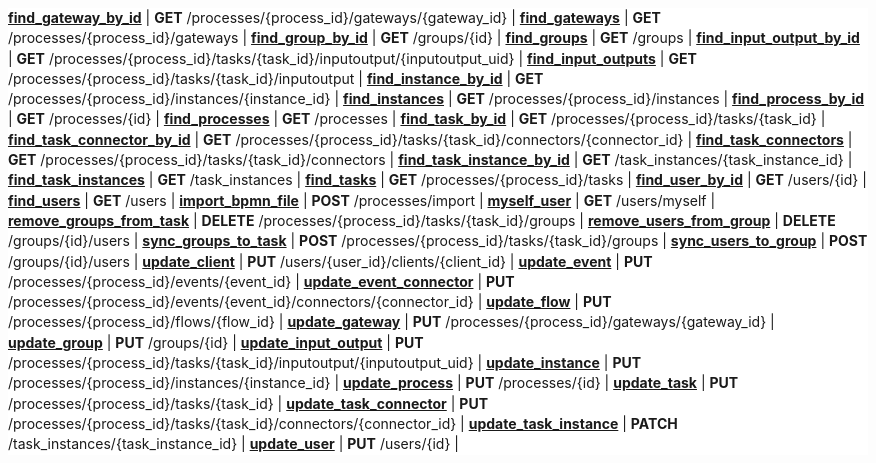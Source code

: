 [**find_gateway_by_id**](ProcessmakerApi.md#find_gateway_by_id) | **GET** /processes/{process_id}/gateways/{gateway_id} | 
[**find_gateways**](ProcessmakerApi.md#find_gateways) | **GET** /processes/{process_id}/gateways | 
[**find_group_by_id**](ProcessmakerApi.md#find_group_by_id) | **GET** /groups/{id} | 
[**find_groups**](ProcessmakerApi.md#find_groups) | **GET** /groups | 
[**find_input_output_by_id**](ProcessmakerApi.md#find_input_output_by_id) | **GET** /processes/{process_id}/tasks/{task_id}/inputoutput/{inputoutput_uid} | 
[**find_input_outputs**](ProcessmakerApi.md#find_input_outputs) | **GET** /processes/{process_id}/tasks/{task_id}/inputoutput | 
[**find_instance_by_id**](ProcessmakerApi.md#find_instance_by_id) | **GET** /processes/{process_id}/instances/{instance_id} | 
[**find_instances**](ProcessmakerApi.md#find_instances) | **GET** /processes/{process_id}/instances | 
[**find_process_by_id**](ProcessmakerApi.md#find_process_by_id) | **GET** /processes/{id} | 
[**find_processes**](ProcessmakerApi.md#find_processes) | **GET** /processes | 
[**find_task_by_id**](ProcessmakerApi.md#find_task_by_id) | **GET** /processes/{process_id}/tasks/{task_id} | 
[**find_task_connector_by_id**](ProcessmakerApi.md#find_task_connector_by_id) | **GET** /processes/{process_id}/tasks/{task_id}/connectors/{connector_id} | 
[**find_task_connectors**](ProcessmakerApi.md#find_task_connectors) | **GET** /processes/{process_id}/tasks/{task_id}/connectors | 
[**find_task_instance_by_id**](ProcessmakerApi.md#find_task_instance_by_id) | **GET** /task_instances/{task_instance_id} | 
[**find_task_instances**](ProcessmakerApi.md#find_task_instances) | **GET** /task_instances | 
[**find_tasks**](ProcessmakerApi.md#find_tasks) | **GET** /processes/{process_id}/tasks | 
[**find_user_by_id**](ProcessmakerApi.md#find_user_by_id) | **GET** /users/{id} | 
[**find_users**](ProcessmakerApi.md#find_users) | **GET** /users | 
[**import_bpmn_file**](ProcessmakerApi.md#import_bpmn_file) | **POST** /processes/import | 
[**myself_user**](ProcessmakerApi.md#myself_user) | **GET** /users/myself | 
[**remove_groups_from_task**](ProcessmakerApi.md#remove_groups_from_task) | **DELETE** /processes/{process_id}/tasks/{task_id}/groups | 
[**remove_users_from_group**](ProcessmakerApi.md#remove_users_from_group) | **DELETE** /groups/{id}/users | 
[**sync_groups_to_task**](ProcessmakerApi.md#sync_groups_to_task) | **POST** /processes/{process_id}/tasks/{task_id}/groups | 
[**sync_users_to_group**](ProcessmakerApi.md#sync_users_to_group) | **POST** /groups/{id}/users | 
[**update_client**](ProcessmakerApi.md#update_client) | **PUT** /users/{user_id}/clients/{client_id} | 
[**update_event**](ProcessmakerApi.md#update_event) | **PUT** /processes/{process_id}/events/{event_id} | 
[**update_event_connector**](ProcessmakerApi.md#update_event_connector) | **PUT** /processes/{process_id}/events/{event_id}/connectors/{connector_id} | 
[**update_flow**](ProcessmakerApi.md#update_flow) | **PUT** /processes/{process_id}/flows/{flow_id} | 
[**update_gateway**](ProcessmakerApi.md#update_gateway) | **PUT** /processes/{process_id}/gateways/{gateway_id} | 
[**update_group**](ProcessmakerApi.md#update_group) | **PUT** /groups/{id} | 
[**update_input_output**](ProcessmakerApi.md#update_input_output) | **PUT** /processes/{process_id}/tasks/{task_id}/inputoutput/{inputoutput_uid} | 
[**update_instance**](ProcessmakerApi.md#update_instance) | **PUT** /processes/{process_id}/instances/{instance_id} | 
[**update_process**](ProcessmakerApi.md#update_process) | **PUT** /processes/{id} | 
[**update_task**](ProcessmakerApi.md#update_task) | **PUT** /processes/{process_id}/tasks/{task_id} | 
[**update_task_connector**](ProcessmakerApi.md#update_task_connector) | **PUT** /processes/{process_id}/tasks/{task_id}/connectors/{connector_id} | 
[**update_task_instance**](ProcessmakerApi.md#update_task_instance) | **PATCH** /task_instances/{task_instance_id} | 
[**update_user**](ProcessmakerApi.md#update_user) | **PUT** /users/{id} | 
